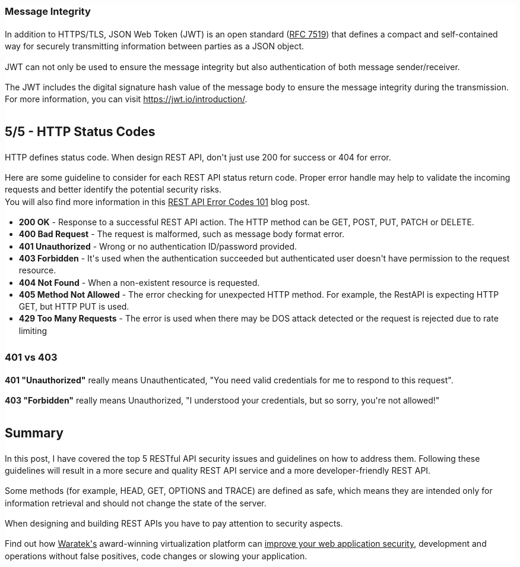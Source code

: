 ### Message Integrity

In addition to HTTPS/TLS, JSON Web Token (JWT) is an open standard ([RFC 7519](https://tools.ietf.org/html/rfc7519)) that defines a compact and self-contained way for securely transmitting information between parties as a JSON object.

JWT can not only be used to ensure the message integrity but also authentication of both message sender/receiver.

The JWT includes the digital signature hash value of the message body to ensure the message integrity during the transmission. For more information, you can visit <https://jwt.io/introduction/>.

## 5/5 - HTTP Status Codes

HTTP defines status code. When design REST API, don't just use 200 for success or 404 for error.

Here are some guideline to consider for each REST API status return code. Proper error handle may help to validate the incoming requests and better identify the potential security risks.   
You will also find more information in this [REST API Error Codes 101](http://blog.restcase.com/rest-api-error-codes-101/) blog post.

  * **200 OK** \- Response to a successful REST API action. The HTTP method can be GET, POST, PUT, PATCH or DELETE.
  * **400 Bad Request** \- The request is malformed, such as message body format error.
  * **401 Unauthorized** \- Wrong or no authentication ID/password provided.
  * **403 Forbidden** \- It's used when the authentication succeeded but authenticated user doesn't have permission to the request resource.
  * **404 Not Found** \- When a non-existent resource is requested.
  * **405 Method Not Allowed** \- The error checking for unexpected HTTP method. For example, the RestAPI is expecting HTTP GET, but HTTP PUT is used.
  * **429 Too Many Requests** \- The error is used when there may be DOS attack detected or the request is rejected due to rate limiting

### 401 vs 403

**401 "Unauthorized"** really means Unauthenticated, "You need valid credentials for me to respond to this request".

**403 "Forbidden"** really means Unauthorized, "I understood your credentials, but so sorry, you're not allowed!"

## Summary

In this post, I have covered the top 5 RESTful API security issues and guidelines on how to address them. Following these guidelines will result in a more secure and quality REST API service and a more developer-friendly REST API.

Some methods (for example, HEAD, GET, OPTIONS and TRACE) are defined as safe, which means they are intended only for information retrieval and should not change the state of the server.

When designing and building REST APIs you have to pay attention to security aspects.

Find out how [Waratek's](https://dzone.com/go?i=176122&u=http%3A%2F%2Fwww.waratek.com%2Fsolutions%2Fapplication-protection%2F%3Futm_source%3DDZone%26utm_campaign%3Dba%26utm_medium%3Dpostrolltextad%26utm_content%3Dappprotect) award-winning virtualization platform can [improve your web application security](https://dzone.com/go?i=176122&u=http%3A%2F%2Fwww.waratek.com%2Fsolutions%2Fapplication-protection%2F%3Futm_source%3DDZone%26utm_campaign%3Dba%26utm_medium%3Dpostrolltextad%26utm_content%3Dappprotect), development and operations without false positives, code changes or slowing your application.
